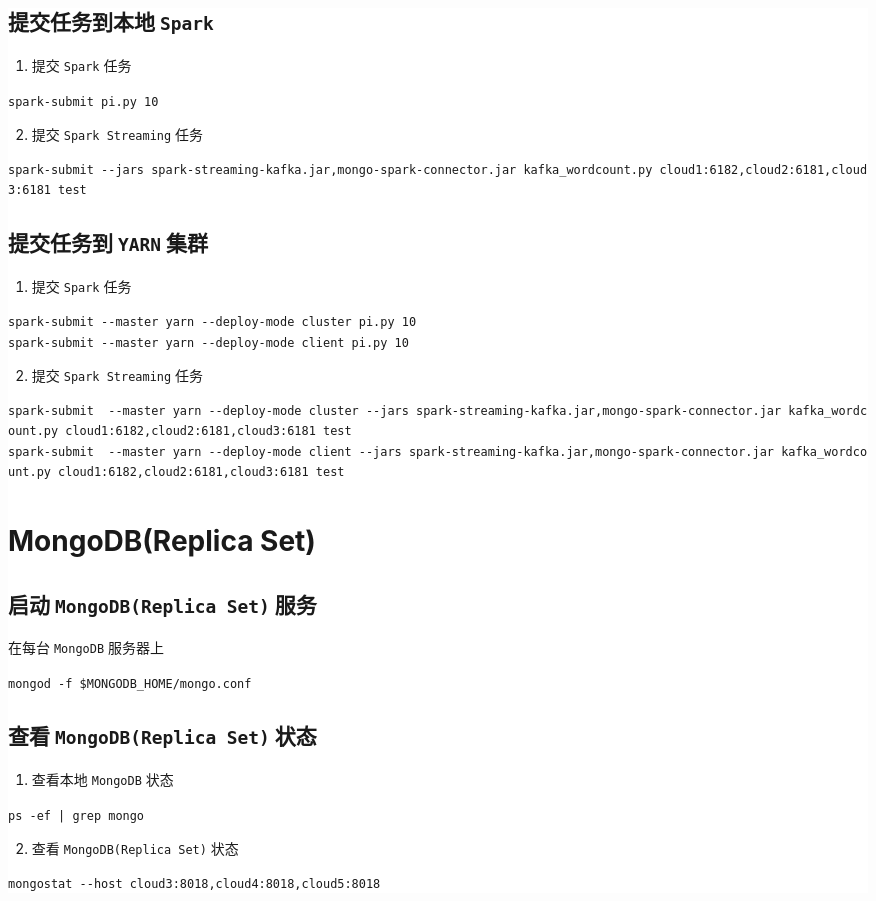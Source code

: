 
## 提交任务到本地 `Spark`

1. 提交 `Spark` 任务

```
spark-submit pi.py 10
```

2. 提交 `Spark Streaming` 任务

```
spark-submit --jars spark-streaming-kafka.jar,mongo-spark-connector.jar kafka_wordcount.py cloud1:6182,cloud2:6181,cloud3:6181 test
```


## 提交任务到 `YARN` 集群

1. 提交 `Spark` 任务

```
spark-submit --master yarn --deploy-mode cluster pi.py 10
spark-submit --master yarn --deploy-mode client pi.py 10
```
2. 提交 `Spark Streaming` 任务

```
spark-submit  --master yarn --deploy-mode cluster --jars spark-streaming-kafka.jar,mongo-spark-connector.jar kafka_wordcount.py cloud1:6182,cloud2:6181,cloud3:6181 test
spark-submit  --master yarn --deploy-mode client --jars spark-streaming-kafka.jar,mongo-spark-connector.jar kafka_wordcount.py cloud1:6182,cloud2:6181,cloud3:6181 test
```



# MongoDB(Replica Set)

## 启动 `MongoDB(Replica Set)` 服务
在每台 `MongoDB` 服务器上

```
mongod -f $MONGODB_HOME/mongo.conf
```
## 查看 `MongoDB(Replica Set)` 状态

1. 查看本地 `MongoDB` 状态

```
ps -ef | grep mongo
```

2. 查看 `MongoDB(Replica Set)` 状态

```
mongostat --host cloud3:8018,cloud4:8018,cloud5:8018
```
